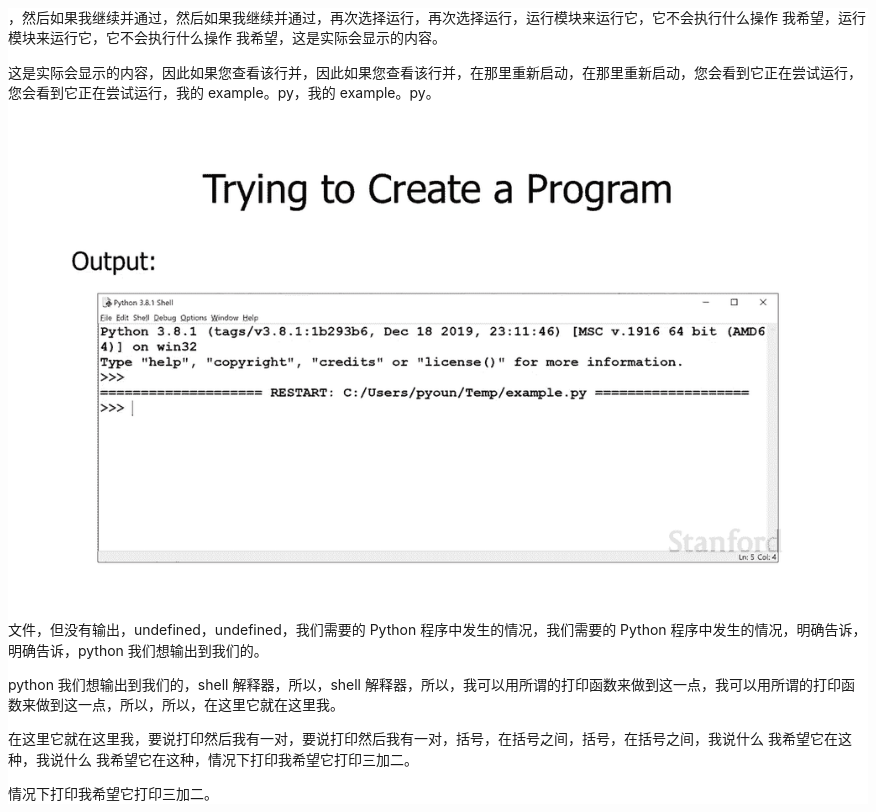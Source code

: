 ，然后如果我继续并通过，然后如果我继续并通过，再次选择运行，再次选择运行，运行模块来运行它，它不会执行什么操作 我希望，运行模块来运行它，它不会执行什么操作 我希望，这是实际会显示的内容。

这是实际会显示的内容，因此如果您查看该行并，因此如果您查看该行并，在那里重新启动，在那里重新启动，您会看到它正在尝试运行，您会看到它正在尝试运行，我的 example。py，我的 example。py。



![](img/1e56225584b4fc49f9911359f77fde5d_10.png)

文件，但没有输出，undefined，undefined，我们需要的 Python 程序中发生的情况，我们需要的 Python 程序中发生的情况，明确告诉，明确告诉，python 我们想输出到我们的。

python 我们想输出到我们的，shell 解释器，所以，shell 解释器，所以，我可以用所谓的打印函数来做到这一点，我可以用所谓的打印函数来做到这一点，所以，所以，在这里它就在这里我。

在这里它就在这里我，要说打印然后我有一对，要说打印然后我有一对，括号，在括号之间，括号，在括号之间，我说什么 我希望它在这种，我说什么 我希望它在这种，情况下打印我希望它打印三加二。

情况下打印我希望它打印三加二。
